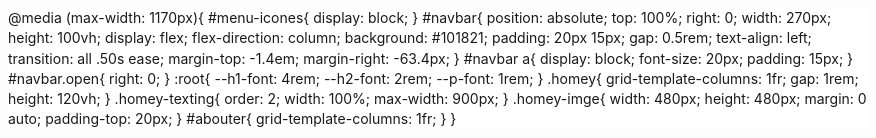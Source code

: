 @media (max-width: 1170px){
    #menu-icones{
        display: block;
    }
    #navbar{
        position: absolute;
        top: 100%;
        right: 0;
        width: 270px;
        height: 100vh;
        display: flex;
        flex-direction: column;
        background: #101821;
        padding: 20px 15px;
        gap: 0.5rem;
        text-align: left;
        transition: all .50s ease;
        margin-top: -1.4em;
        margin-right: -63.4px;
    }
    #navbar a{
        display: block;
        font-size: 20px;
        padding: 15px;
    }
    #navbar.open{
        right: 0;
    }
    :root{
        --h1-font: 4rem;
        --h2-font: 2rem;
        --p-font: 1rem;
    }
    .homey{
        grid-template-columns: 1fr;
        gap: 1rem;
        height: 120vh;
    }
    .homey-texting{
        order: 2;
        width: 100%;
        max-width: 900px;
    }
    .homey-imge{
        width: 480px;
        height: 480px;
        margin: 0 auto;
        padding-top: 20px;
    }
    #abouter{
        grid-template-columns: 1fr;
    }
}
